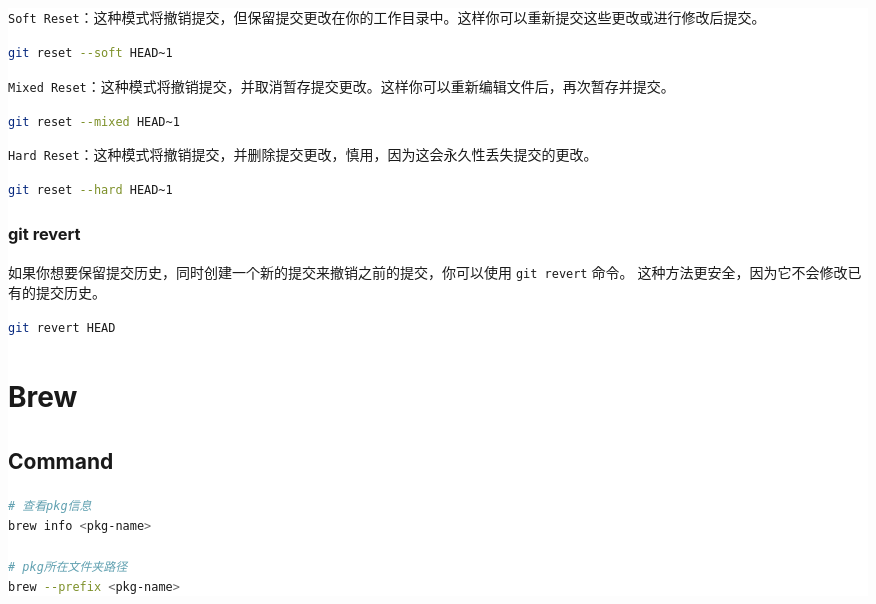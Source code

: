 `Soft Reset`：这种模式将撤销提交，但保留提交更改在你的工作目录中。这样你可以重新提交这些更改或进行修改后提交。
```bash
git reset --soft HEAD~1
```

`Mixed Reset`：这种模式将撤销提交，并取消暂存提交更改。这样你可以重新编辑文件后，再次暂存并提交。
```bash
git reset --mixed HEAD~1
```

`Hard Reset`：这种模式将撤销提交，并删除提交更改，慎用，因为这会永久性丢失提交的更改。
```bash
git reset --hard HEAD~1
```

### git revert
如果你想要保留提交历史，同时创建一个新的提交来撤销之前的提交，你可以使用 `git revert` 命令。
这种方法更安全，因为它不会修改已有的提交历史。
```bash
git revert HEAD
```



# Brew
## Command
```bash
# 查看pkg信息
brew info <pkg-name>

# pkg所在文件夹路径
brew --prefix <pkg-name>
```